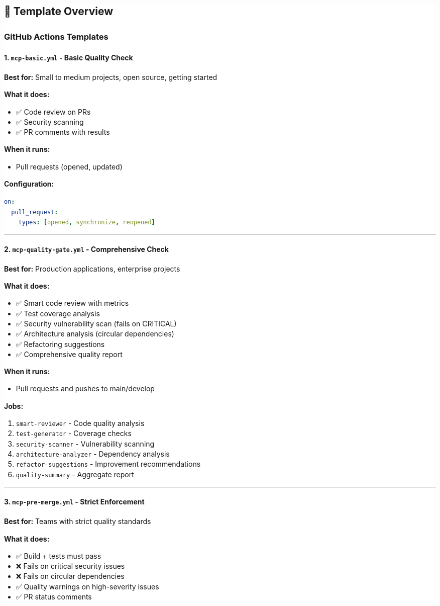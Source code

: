 
## 📁 Template Overview

### GitHub Actions Templates

#### 1. `mcp-basic.yml` - Basic Quality Check
**Best for:** Small to medium projects, open source, getting started

**What it does:**
- ✅ Code review on PRs
- ✅ Security scanning
- ✅ PR comments with results

**When it runs:**
- Pull requests (opened, updated)

**Configuration:**
```yaml
on:
  pull_request:
    types: [opened, synchronize, reopened]
```

---

#### 2. `mcp-quality-gate.yml` - Comprehensive Check
**Best for:** Production applications, enterprise projects

**What it does:**
- ✅ Smart code review with metrics
- ✅ Test coverage analysis
- ✅ Security vulnerability scan (fails on CRITICAL)
- ✅ Architecture analysis (circular dependencies)
- ✅ Refactoring suggestions
- ✅ Comprehensive quality report

**When it runs:**
- Pull requests and pushes to main/develop

**Jobs:**
1. `smart-reviewer` - Code quality analysis
2. `test-generator` - Coverage checks
3. `security-scanner` - Vulnerability scanning
4. `architecture-analyzer` - Dependency analysis
5. `refactor-suggestions` - Improvement recommendations
6. `quality-summary` - Aggregate report

---

#### 3. `mcp-pre-merge.yml` - Strict Enforcement
**Best for:** Teams with strict quality standards

**What it does:**
- ✅ Build + tests must pass
- ❌ Fails on critical security issues
- ❌ Fails on circular dependencies
- ✅ Quality warnings on high-severity issues
- ✅ PR status comments
